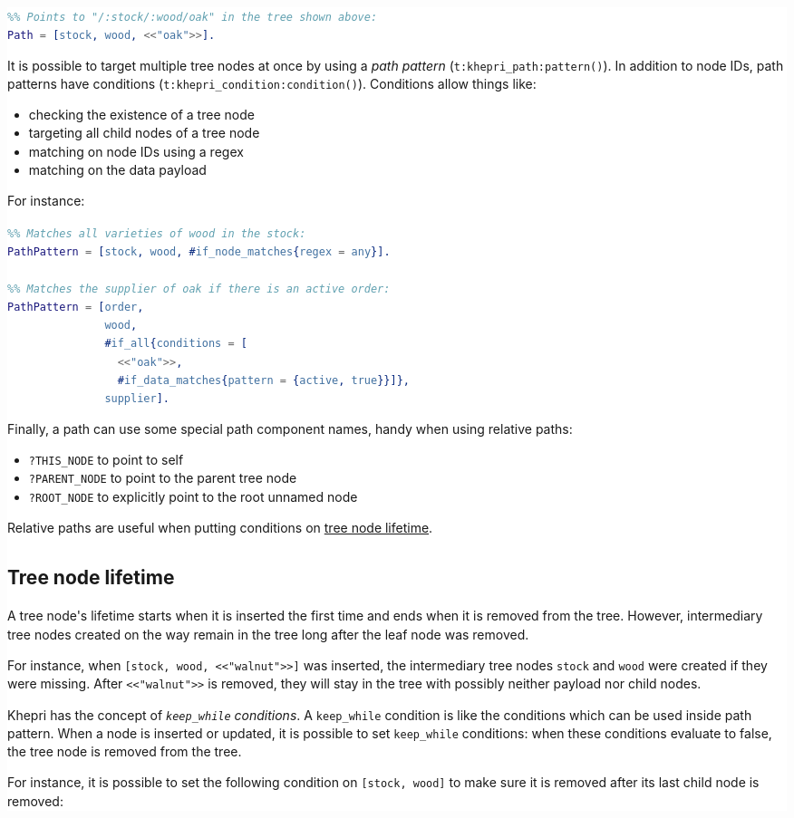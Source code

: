 ```erlang
%% Points to "/:stock/:wood/oak" in the tree shown above:
Path = [stock, wood, <<"oak">>].
```

It is possible to target multiple tree nodes at once by using a _path pattern_
(`t:khepri_path:pattern()`). In addition to node IDs, path patterns have
conditions (`t:khepri_condition:condition()`). Conditions allow things like:

* checking the existence of a tree node
* targeting all child nodes of a tree node
* matching on node IDs using a regex
* matching on the data payload

For instance:

```erlang
%% Matches all varieties of wood in the stock:
PathPattern = [stock, wood, #if_node_matches{regex = any}].

%% Matches the supplier of oak if there is an active order:
PathPattern = [order,
               wood,
               #if_all{conditions = [
                 <<"oak">>,
                 #if_data_matches{pattern = {active, true}}]},
               supplier].
```

Finally, a path can use some special path component names, handy when using
relative paths:

* `?THIS_NODE` to point to self
* `?PARENT_NODE` to point to the parent tree node
* `?ROOT_NODE` to explicitly point to the root unnamed node

Relative paths are useful when putting conditions on
[tree node lifetime](#tree-node-lifetime).

## Tree node lifetime

A tree node's lifetime starts when it is inserted the first time and ends when
it is removed from the tree. However, intermediary tree nodes created on the
way remain in the tree long after the leaf node was removed.

For instance, when `[stock, wood, <<"walnut">>]` was inserted, the intermediary
tree nodes `stock` and `wood` were created if they were missing. After
`<<"walnut">>` is removed, they will stay in the tree with possibly neither
payload nor child nodes.

Khepri has the concept of _`keep_while` conditions_. A `keep_while` condition
is like the conditions which can be used inside path pattern. When a node is
inserted or updated, it is possible to set `keep_while` conditions: when these
conditions evaluate to false, the tree node is removed from the tree.

For instance, it is possible to set the following condition on `[stock, wood]`
to make sure it is removed after its last child node is removed:
